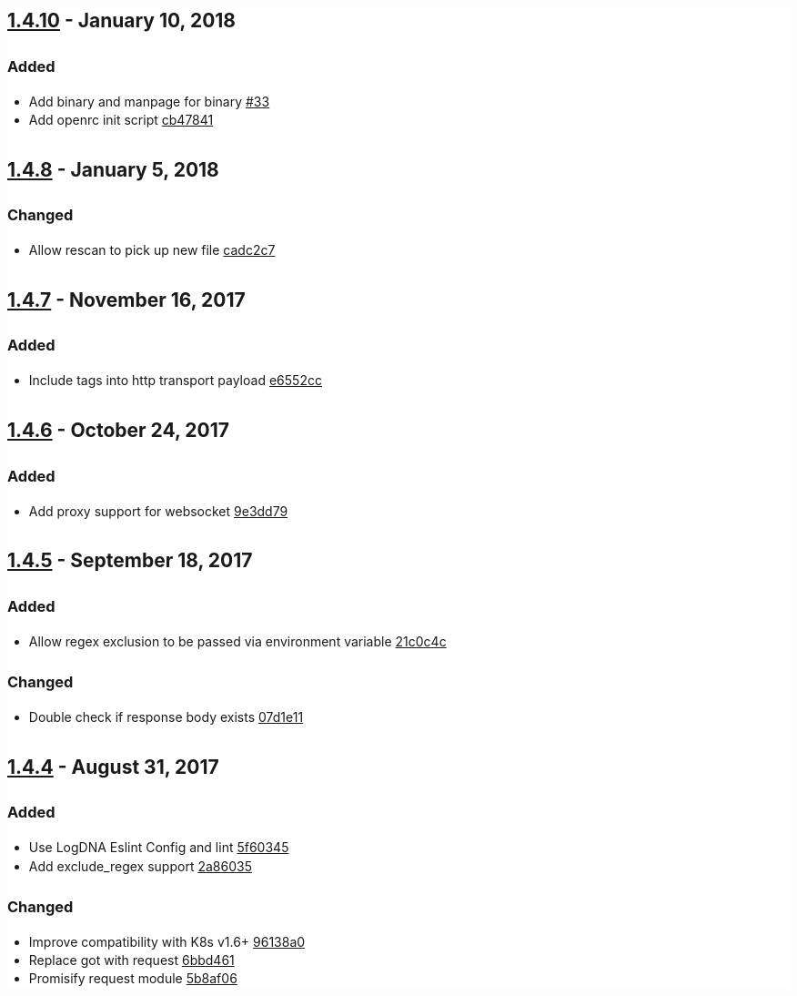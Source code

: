 ## [1.4.10] - January 10, 2018
### Added
- Add binary and manpage for binary [#33](https://github.com/logdna/logdna-agent/pull/33)
- Add openrc init script [cb47841](https://github.com/logdna/logdna-agent/commit/cb47841a1d71ec2c830466c5ba4e94d4de59ecd4)

## [1.4.8] - January 5, 2018
### Changed
- Allow rescan to pick up new file [cadc2c7](https://github.com/logdna/logdna-agent/commit/cadc2c7ef3629273d66916defeb8496e20220f42)

## [1.4.7] - November 16, 2017
### Added
- Include tags into http transport payload [e6552cc](https://github.com/logdna/logdna-agent/commit/e6552ccf719ed4010c45ba14bcb3c2556ba5ce7d)

## [1.4.6] - October 24, 2017
### Added
- Add proxy support for websocket [9e3dd79](https://github.com/logdna/logdna-agent/commit/9e3dd79b6cc65a7ef274b40caa7b4067a92e47d4)

## [1.4.5] - September 18, 2017
### Added
- Allow regex exclusion to be passed via environment variable [21c0c4c](https://github.com/logdna/logdna-agent/commit/21c0c4cccbd4d7863a451e267b83b129258f2578)

### Changed
- Double check if response body exists [07d1e11](https://github.com/logdna/logdna-agent/commit/07d1e11c62743cc2999998f4c1f373c59df7503b)

## [1.4.4] - August 31, 2017
### Added
- Use LogDNA Eslint Config and lint [5f60345](https://github.com/logdna/logdna-agent/commit/5f60345e79bc6b280e72f816119cc57545d7a861)
- Add exclude_regex support [2a86035](https://github.com/logdna/logdna-agent/commit/2a86035a7b950934989fa4d038a4e60b711198b7)

### Changed
- Improve compatibility with K8s v1.6+ [96138a0](https://github.com/logdna/logdna-agent/commit/96138a07cbb54eb1ec93d39c2a19730db65dccad)
- Replace got with request [6bbd461](https://github.com/logdna/logdna-agent/commit/6bbd4619ecd279833ac74137539c09f501cedfcf)
- Promisify request module [5b8af06](https://github.com/logdna/logdna-agent/commit/5b8af064da65a024c600581968e1a93e76065f17)


[Unreleased]: https://github.com/logdna/logdna-agent/compare/2.1.1...HEAD
[2.1.1]: https://github.com/logdna/logdna-agent/compare/2.1.0...2.1.1
[2.1.0]: https://github.com/logdna/logdna-agent/compare/2.0.0...2.1.0
[2.0.0]: https://github.com/logdna/logdna-agent/compare/1.6.5...2.0.0
[1.6.5]: https://github.com/logdna/logdna-agent/compare/1.6.2...1.6.5
[1.6.2]: https://github.com/logdna/logdna-agent/compare/1.6.1...1.6.2
[1.6.1]: https://github.com/logdna/logdna-agent/compare/1.5.6...1.6.1
[1.5.6]: https://github.com/logdna/logdna-agent/compare/1.5.5...1.5.6
[1.5.5]: https://github.com/logdna/logdna-agent/compare/1.5.1...1.5.5
[1.5.1]: https://github.com/logdna/logdna-agent/compare/1.5.0...1.5.1
[1.5.0]: https://github.com/logdna/logdna-agent/compare/1.4.14...1.5.0
[1.4.14]: https://github.com/logdna/logdna-agent/compare/1.4.13...1.4.14
[1.4.13]: https://github.com/logdna/logdna-agent/compare/1.4.12...1.4.13
[1.4.12]: https://github.com/logdna/logdna-agent/compare/1.4.10...1.4.12
[1.4.10]: https://github.com/logdna/logdna-agent/compare/1.4.8...1.4.10
[1.4.8]: https://github.com/logdna/logdna-agent/compare/1.4.7...1.4.8
[1.4.7]: https://github.com/logdna/logdna-agent/compare/1.4.6...1.4.7
[1.4.6]: https://github.com/logdna/logdna-agent/compare/1.4.5...1.4.6
[1.4.5]: https://github.com/logdna/logdna-agent/compare/1.4.4...1.4.5
[1.4.4]: https://github.com/logdna/logdna-agent/compare/1.4.3...1.4.4
[1.4.3]: https://github.com/logdna/logdna-agent/compare/1.4.2...1.4.3
[1.4.2]: https://github.com/logdna/logdna-agent/compare/1.4.1...1.4.2
[1.4.1]: https://github.com/logdna/logdna-agent/compare/1.4.0...1.4.1
[1.4.0]: https://github.com/logdna/logdna-agent/compare/1.3.11...1.4.0
[1.3.11]: https://github.com/logdna/logdna-agent/compare/1.3.10...1.3.11
[1.3.10]: https://github.com/logdna/logdna-agent/compare/1.3.6...1.3.10
[1.3.6]: https://github.com/logdna/logdna-agent/compare/1.3.4...1.3.6
[1.3.4]: https://github.com/logdna/logdna-agent/compare/1.3.1...1.3.4
[1.3.1]: https://github.com/logdna/logdna-agent/compare/1.2.0...1.3.1
[1.2.0]: https://github.com/logdna/logdna-agent/compare/1.1.0...1.2.0
[1.1.0]: https://github.com/logdna/logdna-agent/releases/tag/1.1.0